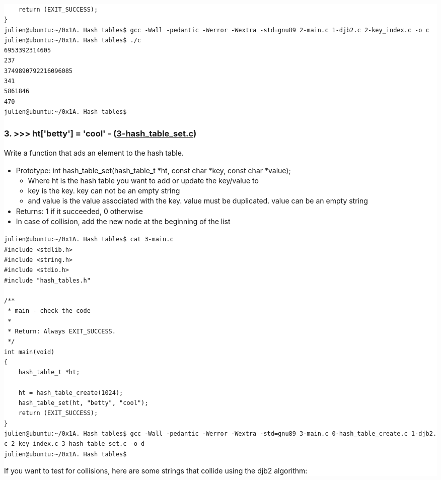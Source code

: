 ```
    return (EXIT_SUCCESS);
}
julien@ubuntu:~/0x1A. Hash tables$ gcc -Wall -pedantic -Werror -Wextra -std=gnu89 2-main.c 1-djb2.c 2-key_index.c -o c
julien@ubuntu:~/0x1A. Hash tables$ ./c 
6953392314605
237
3749890792216096085
341
5861846
470
julien@ubuntu:~/0x1A. Hash tables$ 
```

### 3. >>> ht['betty'] = 'cool' - ([3-hash_table_set.c](https://github.com/MrGiddy/alx-low_level_programming/blob/main/0x1A-hash_tables/3-hash_table_set.c))
Write a function that ads an element to the hash table.
* Prototype: int hash_table_set(hash_table_t *ht, const char *key, const char *value);
    * Where ht is the hash table you want to add or update the key/value to
    * key is the key. key can not be an empty string
    * and value is the value associated with the key. value must be duplicated. value can be an empty string
* Returns: 1 if it succeeded, 0 otherwise
* In case of collision, add the new node at the beginning of the list
```
julien@ubuntu:~/0x1A. Hash tables$ cat 3-main.c 
#include <stdlib.h>
#include <string.h>
#include <stdio.h>
#include "hash_tables.h"

/**
 * main - check the code
 *
 * Return: Always EXIT_SUCCESS.
 */
int main(void)
{
    hash_table_t *ht;

    ht = hash_table_create(1024);
    hash_table_set(ht, "betty", "cool");
    return (EXIT_SUCCESS);
}
julien@ubuntu:~/0x1A. Hash tables$ gcc -Wall -pedantic -Werror -Wextra -std=gnu89 3-main.c 0-hash_table_create.c 1-djb2.c 2-key_index.c 3-hash_table_set.c -o d
julien@ubuntu:~/0x1A. Hash tables$
```
If you want to test for collisions, here are some strings that collide using the djb2 algorithm:
